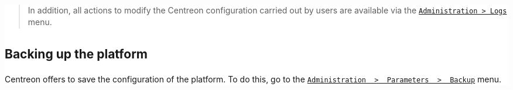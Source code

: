 > In addition, all actions to modify the Centreon configuration carried out by users are available via the
[`Administration > Logs`](./logging-configuration-changes) menu.

## Backing up the platform

Centreon offers to save the configuration of the platform. To do this, go to the
[`Administration  >  Parameters  >  Backup`](./backup) menu.
